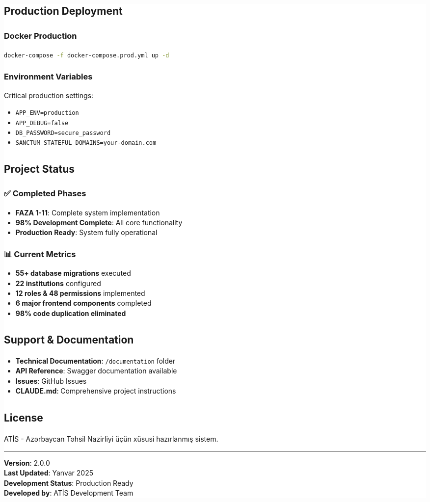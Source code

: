 ## Production Deployment

### Docker Production
```bash
docker-compose -f docker-compose.prod.yml up -d
```

### Environment Variables
Critical production settings:
- `APP_ENV=production`
- `APP_DEBUG=false`
- `DB_PASSWORD=secure_password`
- `SANCTUM_STATEFUL_DOMAINS=your-domain.com`

## Project Status

### ✅ Completed Phases
- **FAZA 1-11**: Complete system implementation
- **98% Development Complete**: All core functionality
- **Production Ready**: System fully operational

### 📊 Current Metrics
- **55+ database migrations** executed
- **22 institutions** configured
- **12 roles & 48 permissions** implemented
- **6 major frontend components** completed
- **98% code duplication eliminated**

## Support & Documentation

- **Technical Documentation**: `/documentation` folder
- **API Reference**: Swagger documentation available
- **Issues**: GitHub Issues
- **CLAUDE.md**: Comprehensive project instructions

## License

ATİS - Azərbaycan Təhsil Nazirliyi üçün xüsusi hazırlanmış sistem.

---

**Version**: 2.0.0  
**Last Updated**: Yanvar 2025  
**Development Status**: Production Ready  
**Developed by**: ATİS Development Team
